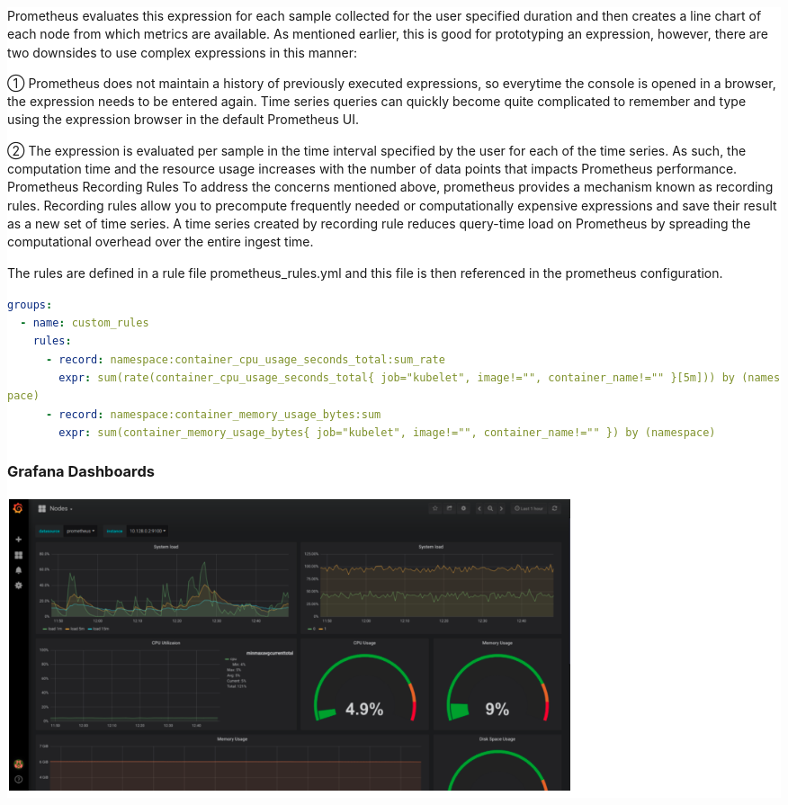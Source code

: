 Prometheus evaluates this expression for each sample collected for the user specified duration and then creates a line chart of each node from which metrics are available. As mentioned earlier, this is good for prototyping an expression, however, there are two downsides to use complex expressions in this manner:

① Prometheus does not maintain a history of previously executed expressions, so everytime the console is opened in a browser, the expression needs to be entered again. Time series queries can quickly become quite complicated to remember and type using the expression browser in the default Prometheus UI.

② The expression is evaluated per sample in the time interval specified by the user for each of the time series. As such, the computation time and the resource usage increases with the number of data points that impacts Prometheus performance.
Prometheus Recording Rules
To address the concerns mentioned above, prometheus provides a mechanism known as recording rules. Recording rules allow you to precompute frequently needed or computationally expensive expressions and save their result as a new set of time series. A time series created by recording rule reduces query-time load on Prometheus by spreading the computational overhead over the entire ingest time.

The rules are defined in a rule file prometheus_rules.yml and this file is then referenced in the prometheus configuration.

```yaml
groups:
  - name: custom_rules
    rules:
      - record: namespace:container_cpu_usage_seconds_total:sum_rate
        expr: sum(rate(container_cpu_usage_seconds_total{ job="kubelet", image!="", container_name!="" }[5m])) by (namespace) 
      - record: namespace:container_memory_usage_bytes:sum
        expr: sum(container_memory_usage_bytes{ job="kubelet", image!="", container_name!="" }) by (namespace)
```

### Grafana Dashboards

![grafana console](grafana-console.png)
